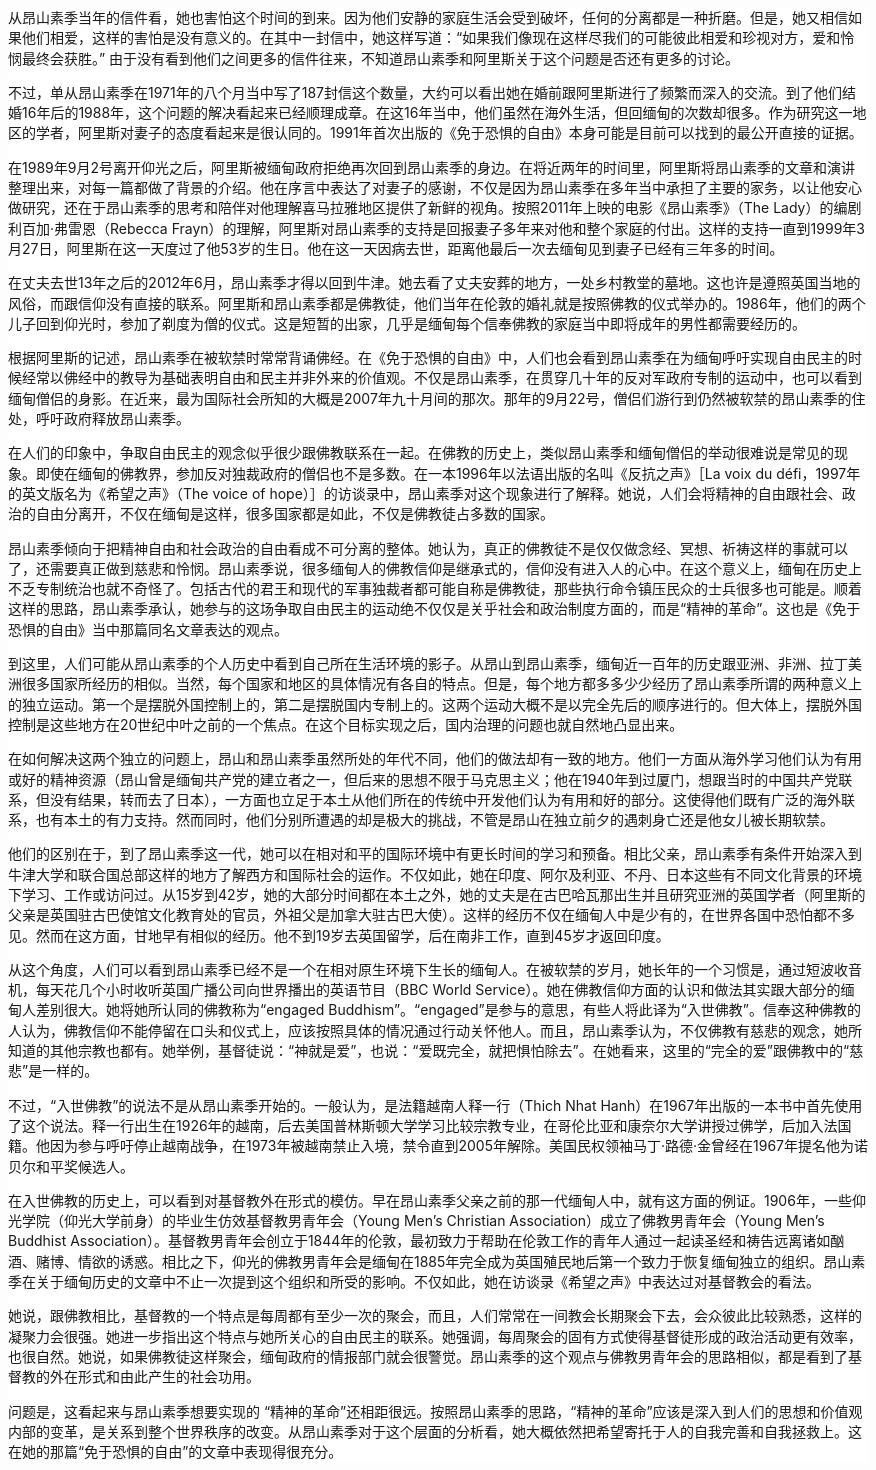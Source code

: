 从昂山素季当年的信件看，她也害怕这个时间的到来。因为他们安静的家庭生活会受到破坏，任何的分离都是一种折磨。但是，她又相信如果他们相爱，这样的害怕是没有意义的。在其中一封信中，她这样写道：“如果我们像现在这样尽我们的可能彼此相爱和珍视对方，爱和怜悯最终会获胜。” 由于没有看到他们之间更多的信件往来，不知道昂山素季和阿里斯关于这个问题是否还有更多的讨论。

不过，单从昂山素季在1971年的八个月当中写了187封信这个数量，大约可以看出她在婚前跟阿里斯进行了频繁而深入的交流。到了他们结婚16年后的1988年，这个问题的解决看起来已经顺理成章。在这16年当中，他们虽然在海外生活，但回缅甸的次数却很多。作为研究这一地区的学者，阿里斯对妻子的态度看起来是很认同的。1991年首次出版的《免于恐惧的自由》本身可能是目前可以找到的最公开直接的证据。

在1989年9月2号离开仰光之后，阿里斯被缅甸政府拒绝再次回到昂山素季的身边。在将近两年的时间里，阿里斯将昂山素季的文章和演讲整理出来，对每一篇都做了背景的介绍。他在序言中表达了对妻子的感谢，不仅是因为昂山素季在多年当中承担了主要的家务，以让他安心做研究，还在于昂山素季的思考和陪伴对他理解喜马拉雅地区提供了新鲜的视角。按照2011年上映的电影《昂山素季》（The Lady）的编剧利百加·弗雷恩（Rebecca Frayn）的理解，阿里斯对昂山素季的支持是回报妻子多年来对他和整个家庭的付出。这样的支持一直到1999年3月27日，阿里斯在这一天度过了他53岁的生日。他在这一天因病去世，距离他最后一次去缅甸见到妻子已经有三年多的时间。

在丈夫去世13年之后的2012年6月，昂山素季才得以回到牛津。她去看了丈夫安葬的地方，一处乡村教堂的墓地。这也许是遵照英国当地的风俗，而跟信仰没有直接的联系。阿里斯和昂山素季都是佛教徒，他们当年在伦敦的婚礼就是按照佛教的仪式举办的。1986年，他们的两个儿子回到仰光时，参加了剃度为僧的仪式。这是短暂的出家，几乎是缅甸每个信奉佛教的家庭当中即将成年的男性都需要经历的。

根据阿里斯的记述，昂山素季在被软禁时常常背诵佛经。在《免于恐惧的自由》中，人们也会看到昂山素季在为缅甸呼吁实现自由民主的时候经常以佛经中的教导为基础表明自由和民主并非外来的价值观。不仅是昂山素季，在贯穿几十年的反对军政府专制的运动中，也可以看到缅甸僧侣的身影。在近来，最为国际社会所知的大概是2007年九十月间的那次。那年的9月22号，僧侣们游行到仍然被软禁的昂山素季的住处，呼吁政府释放昂山素季。

在人们的印象中，争取自由民主的观念似乎很少跟佛教联系在一起。在佛教的历史上，类似昂山素季和缅甸僧侣的举动很难说是常见的现象。即使在缅甸的佛教界，参加反对独裁政府的僧侣也不是多数。在一本1996年以法语出版的名叫《反抗之声》［La voix du défi，1997年的英文版名为《希望之声》（The voice of hope）］的访谈录中，昂山素季对这个现象进行了解释。她说，人们会将精神的自由跟社会、政治的自由分离开，不仅在缅甸是这样，很多国家都是如此，不仅是佛教徒占多数的国家。

昂山素季倾向于把精神自由和社会政治的自由看成不可分离的整体。她认为，真正的佛教徒不是仅仅做念经、冥想、祈祷这样的事就可以了，还需要真正做到慈悲和怜悯。昂山素季说，很多缅甸人的佛教信仰是继承式的，信仰没有进入人的心中。在这个意义上，缅甸在历史上不乏专制统治也就不奇怪了。包括古代的君王和现代的军事独裁者都可能自称是佛教徒，那些执行命令镇压民众的士兵很多也可能是。顺着这样的思路，昂山素季承认，她参与的这场争取自由民主的运动绝不仅仅是关乎社会和政治制度方面的，而是“精神的革命”。这也是《免于恐惧的自由》当中那篇同名文章表达的观点。

到这里，人们可能从昂山素季的个人历史中看到自己所在生活环境的影子。从昂山到昂山素季，缅甸近一百年的历史跟亚洲、非洲、拉丁美洲很多国家所经历的相似。当然，每个国家和地区的具体情况有各自的特点。但是，每个地方都多多少少经历了昂山素季所谓的两种意义上的独立运动。第一个是摆脱外国控制上的，第二是摆脱国内专制上的。这两个运动大概不是以完全先后的顺序进行的。但大体上，摆脱外国控制是这些地方在20世纪中叶之前的一个焦点。在这个目标实现之后，国内治理的问题也就自然地凸显出来。

在如何解决这两个独立的问题上，昂山和昂山素季虽然所处的年代不同，他们的做法却有一致的地方。他们一方面从海外学习他们认为有用或好的精神资源（昂山曾是缅甸共产党的建立者之一，但后来的思想不限于马克思主义；他在1940年到过厦门，想跟当时的中国共产党联系，但没有结果，转而去了日本），一方面也立足于本土从他们所在的传统中开发他们认为有用和好的部分。这使得他们既有广泛的海外联系，也有本土的有力支持。然而同时，他们分别所遭遇的却是极大的挑战，不管是昂山在独立前夕的遇刺身亡还是他女儿被长期软禁。

他们的区别在于，到了昂山素季这一代，她可以在相对和平的国际环境中有更长时间的学习和预备。相比父亲，昂山素季有条件开始深入到牛津大学和联合国总部这样的地方了解西方和国际社会的运作。不仅如此，她在印度、阿尔及利亚、不丹、日本这些有不同文化背景的环境下学习、工作或访问过。从15岁到42岁，她的大部分时间都在本土之外，她的丈夫是在古巴哈瓦那出生并且研究亚洲的英国学者（阿里斯的父亲是英国驻古巴使馆文化教育处的官员，外祖父是加拿大驻古巴大使）。这样的经历不仅在缅甸人中是少有的，在世界各国中恐怕都不多见。然而在这方面，甘地早有相似的经历。他不到19岁去英国留学，后在南非工作，直到45岁才返回印度。

从这个角度，人们可以看到昂山素季已经不是一个在相对原生环境下生长的缅甸人。在被软禁的岁月，她长年的一个习惯是，通过短波收音机，每天花几个小时收听英国广播公司向世界播出的英语节目（BBC World Service）。她在佛教信仰方面的认识和做法其实跟大部分的缅甸人差别很大。她将她所认同的佛教称为“engaged Buddhism”。“engaged”是参与的意思，有些人将此译为“入世佛教”。信奉这种佛教的人认为，佛教信仰不能停留在口头和仪式上，应该按照具体的情况通过行动关怀他人。而且，昂山素季认为，不仅佛教有慈悲的观念，她所知道的其他宗教也都有。她举例，基督徒说：“神就是爱”，也说：“爱既完全，就把惧怕除去”。在她看来，这里的“完全的爱”跟佛教中的“慈悲”是一样的。

不过，“入世佛教”的说法不是从昂山素季开始的。一般认为，是法籍越南人释一行（Thich Nhat Hanh）在1967年出版的一本书中首先使用了这个说法。释一行出生在1926年的越南，后去美国普林斯顿大学学习比较宗教专业，在哥伦比亚和康奈尔大学讲授过佛学，后加入法国籍。他因为参与呼吁停止越南战争，在1973年被越南禁止入境，禁令直到2005年解除。美国民权领袖马丁·路德·金曾经在1967年提名他为诺贝尔和平奖候选人。

在入世佛教的历史上，可以看到对基督教外在形式的模仿。早在昂山素季父亲之前的那一代缅甸人中，就有这方面的例证。1906年，一些仰光学院（仰光大学前身）的毕业生仿效基督教男青年会（Young Men’s Christian Association）成立了佛教男青年会（Young Men’s Buddhist Association）。基督教男青年会创立于1844年的伦敦，最初致力于帮助在伦敦工作的青年人通过一起读圣经和祷告远离诸如酗酒、赌博、情欲的诱惑。相比之下，仰光的佛教男青年会是缅甸在1885年完全成为英国殖民地后第一个致力于恢复缅甸独立的组织。昂山素季在关于缅甸历史的文章中不止一次提到这个组织和所受的影响。不仅如此，她在访谈录《希望之声》中表达过对基督教会的看法。

她说，跟佛教相比，基督教的一个特点是每周都有至少一次的聚会，而且，人们常常在一间教会长期聚会下去，会众彼此比较熟悉，这样的凝聚力会很强。她进一步指出这个特点与她所关心的自由民主的联系。她强调，每周聚会的固有方式使得基督徒形成的政治活动更有效率，也很自然。她说，如果佛教徒这样聚会，缅甸政府的情报部门就会很警觉。昂山素季的这个观点与佛教男青年会的思路相似，都是看到了基督教的外在形式和由此产生的社会功用。

问题是，这看起来与昂山素季想要实现的 “精神的革命”还相距很远。按照昂山素季的思路，“精神的革命”应该是深入到人们的思想和价值观内部的变革，是关系到整个世界秩序的改变。从昂山素季对于这个层面的分析看，她大概依然把希望寄托于人的自我完善和自我拯救上。这在她的那篇“免于恐惧的自由”的文章中表现得很充分。
